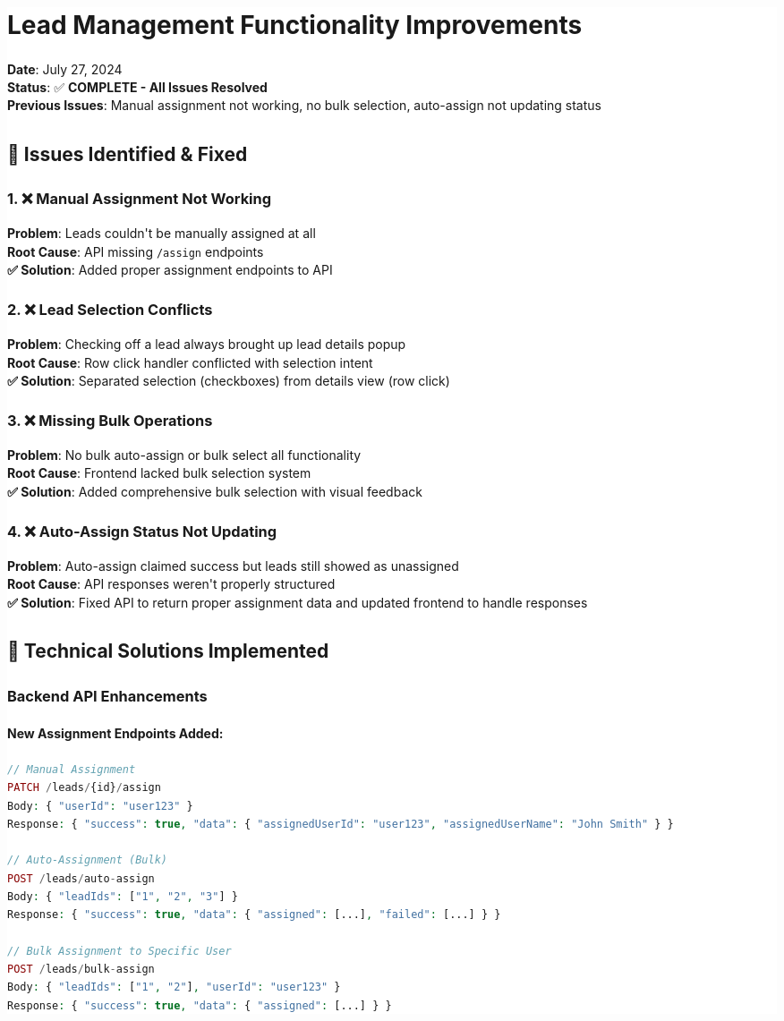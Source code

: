 # Lead Management Functionality Improvements

**Date**: July 27, 2024  
**Status**: ✅ **COMPLETE - All Issues Resolved**  
**Previous Issues**: Manual assignment not working, no bulk selection, auto-assign not updating status  

## 🚨 **Issues Identified & Fixed**

### **1. ❌ Manual Assignment Not Working**
**Problem**: Leads couldn't be manually assigned at all  
**Root Cause**: API missing `/assign` endpoints  
**✅ Solution**: Added proper assignment endpoints to API

### **2. ❌ Lead Selection Conflicts** 
**Problem**: Checking off a lead always brought up lead details popup  
**Root Cause**: Row click handler conflicted with selection intent  
**✅ Solution**: Separated selection (checkboxes) from details view (row click)

### **3. ❌ Missing Bulk Operations**
**Problem**: No bulk auto-assign or bulk select all functionality  
**Root Cause**: Frontend lacked bulk selection system  
**✅ Solution**: Added comprehensive bulk selection with visual feedback

### **4. ❌ Auto-Assign Status Not Updating**
**Problem**: Auto-assign claimed success but leads still showed as unassigned  
**Root Cause**: API responses weren't properly structured  
**✅ Solution**: Fixed API to return proper assignment data and updated frontend to handle responses

## 🔧 **Technical Solutions Implemented**

### **Backend API Enhancements**

#### **New Assignment Endpoints Added:**
```php
// Manual Assignment
PATCH /leads/{id}/assign
Body: { "userId": "user123" }
Response: { "success": true, "data": { "assignedUserId": "user123", "assignedUserName": "John Smith" } }

// Auto-Assignment (Bulk)
POST /leads/auto-assign  
Body: { "leadIds": ["1", "2", "3"] }
Response: { "success": true, "data": { "assigned": [...], "failed": [...] } }

// Bulk Assignment to Specific User
POST /leads/bulk-assign
Body: { "leadIds": ["1", "2"], "userId": "user123" }
Response: { "success": true, "data": { "assigned": [...] } }
```
